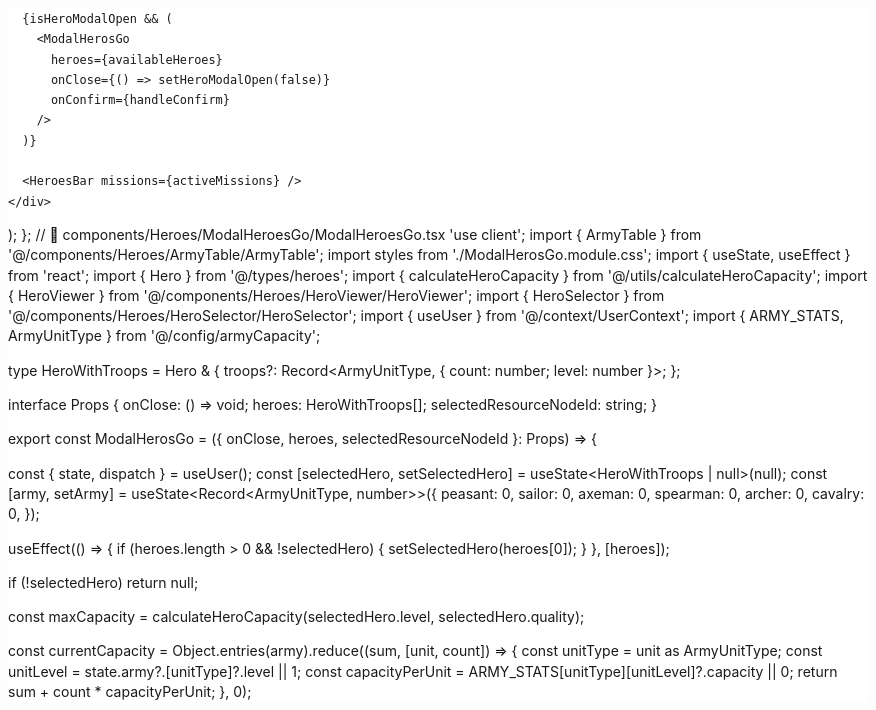       {isHeroModalOpen && (
        <ModalHerosGo
          heroes={availableHeroes}
          onClose={() => setHeroModalOpen(false)}
          onConfirm={handleConfirm}
        />
      )}

      <HeroesBar missions={activeMissions} />
    </div>
  );
}; // 📄 components/Heroes/ModalHeroesGo/ModalHeroesGo.tsx
'use client';
import { ArmyTable } from '@/components/Heroes/ArmyTable/ArmyTable';
import styles from './ModalHerosGo.module.css';
import { useState, useEffect } from 'react';
import { Hero } from '@/types/heroes';
import { calculateHeroCapacity } from '@/utils/calculateHeroCapacity';
import { HeroViewer } from '@/components/Heroes/HeroViewer/HeroViewer';
import { HeroSelector } from '@/components/Heroes/HeroSelector/HeroSelector';
import { useUser } from '@/context/UserContext';
import { ARMY_STATS, ArmyUnitType } from '@/config/armyCapacity';

type HeroWithTroops = Hero & {
  troops?: Record<ArmyUnitType, { count: number; level: number }>;
};

interface Props {
  onClose: () => void;
  heroes: HeroWithTroops[];
  selectedResourceNodeId: string;
}

export const ModalHerosGo = ({ onClose, heroes, selectedResourceNodeId }: Props) => {

  const { state, dispatch } = useUser();
  const [selectedHero, setSelectedHero] = useState<HeroWithTroops | null>(null);
  const [army, setArmy] = useState<Record<ArmyUnitType, number>>({
    peasant: 0, sailor: 0, axeman: 0, spearman: 0, archer: 0, cavalry: 0,
  });

  useEffect(() => {
    if (heroes.length > 0 && !selectedHero) {
      setSelectedHero(heroes[0]);
    }
  }, [heroes]);

  if (!selectedHero) return null;

  const maxCapacity = calculateHeroCapacity(selectedHero.level, selectedHero.quality);

  const currentCapacity = Object.entries(army).reduce((sum, [unit, count]) => {
    const unitType = unit as ArmyUnitType;
    const unitLevel = state.army?.[unitType]?.level || 1;
    const capacityPerUnit = ARMY_STATS[unitType][unitLevel]?.capacity || 0;
    return sum + count * capacityPerUnit;
  }, 0);

